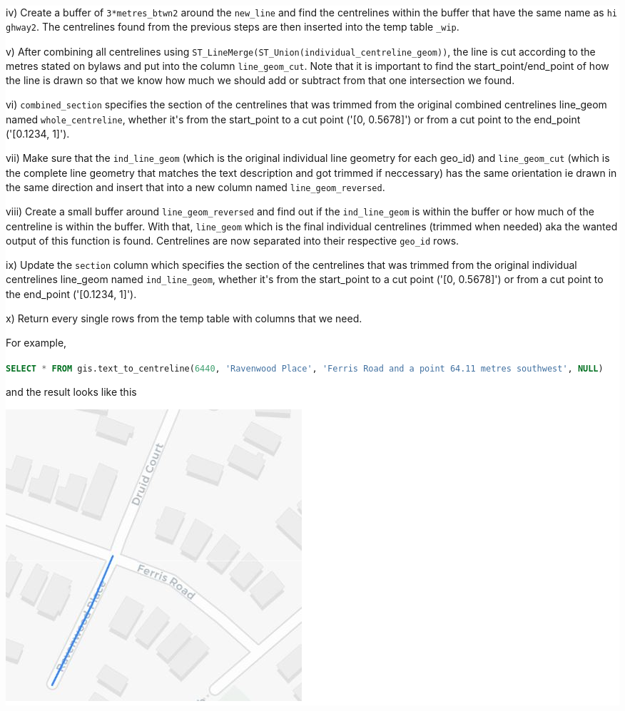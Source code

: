 iv) Create a buffer of `3*metres_btwn2` around the `new_line` and find the centrelines within the buffer that have the same name as `highway2`. The centrelines found from the previous steps are then inserted into the temp table `_wip`.

v) After combining all centrelines using `ST_LineMerge(ST_Union(individual_centreline_geom))`, the line is cut according to the metres stated on bylaws and put into the column `line_geom_cut`. Note that it is important to find the start_point/end_point of how the line is drawn so that we know how much we should add or subtract from that one intersection we found. 

vi) `combined_section` specifies the section of the centrelines that was trimmed from the original combined centrelines line_geom named `whole_centreline`, whether it's from the start_point to a cut point ('[0, 0.5678]') or from a cut point to the end_point ('[0.1234, 1]').

vii) Make sure that the `ind_line_geom` (which is the original individual line geometry for each geo_id) and `line_geom_cut` (which is the complete line geometry that matches the text description and got trimmed if neccessary) has the same orientation ie drawn in the same direction and insert that into a new column named `line_geom_reversed`.

viii) Create a small buffer around `line_geom_reversed` and find out if the `ind_line_geom` is within the buffer or how much of the centreline is within the buffer. With that, `line_geom` which is the final individual centrelines (trimmed when needed) aka the wanted output of this function is found. Centrelines are now separated into their respective `geo_id` rows.

ix) Update the `section` column which specifies the section of the centrelines that was trimmed from the original individual centrelines line_geom named `ind_line_geom`, whether it's from the start_point to a cut point ('[0, 0.5678]') or from a cut point to the end_point ('[0.1234, 1]').

x) Return every single rows from the temp table with columns that we need.

For example,
```sql
SELECT * FROM gis.text_to_centreline(6440, 'Ravenwood Place', 'Ferris Road and a point 64.11 metres southwest', NULL)
```
and the result looks like this

![](jpg/case1.JPG)
